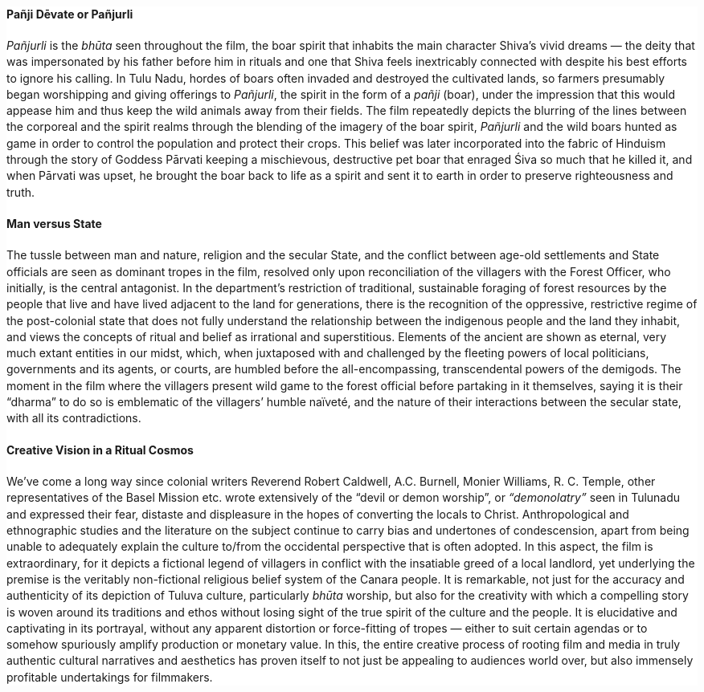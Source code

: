 #### Pañji Dēvate or Pañjurli
*Pañjurli* is the *bhūta* seen throughout the film, the boar spirit that inhabits the main character Shiva’s vivid dreams — the deity that was impersonated by his father before him in rituals and one that Shiva feels inextricably connected with despite his best efforts to ignore his calling. In Tulu Nadu, hordes of boars often invaded and destroyed the cultivated lands, so farmers presumably began worshipping and giving offerings to *Pañjurli*, the spirit in the form of a *pañji* (boar), under the impression that this would appease him and thus keep the wild animals away from their fields. The film repeatedly depicts the blurring of the lines between the corporeal and the spirit realms through the blending of the imagery of the boar spirit, *Pañjurli* and the wild boars hunted as game in order to control the population and protect their crops. This belief was later incorporated into the fabric of Hinduism through the story of Goddess Pārvati keeping a mischievous, destructive pet boar that enraged Śiva so much that he killed it, and when Pārvati was upset, he brought the boar back to life as a spirit and sent it to earth in order to preserve righteousness and truth.

#### Man versus State
The tussle between man and nature, religion and the secular State, and the conflict between age-old settlements and State officials are seen as dominant tropes in the film, resolved only upon reconciliation of the villagers with the Forest Officer, who initially, is the central antagonist. In the department’s restriction of traditional, sustainable foraging of forest resources by the people that live and have lived adjacent to the land for generations, there is the recognition of the oppressive, restrictive regime of the post-colonial state that does not fully understand the relationship between the indigenous people and the land they inhabit, and views the concepts of ritual and belief as irrational and superstitious. Elements of the ancient are shown as eternal, very much extant entities in our midst, which, when juxtaposed with and challenged by the fleeting powers of local politicians, governments and its agents, or courts, are humbled before the all-encompassing, transcendental powers of the demigods. The moment in the film where the villagers present wild game to the forest official before partaking in it themselves, saying it is their “dharma” to do so is emblematic of the villagers’ humble naïveté, and the nature of their interactions between the secular state, with all its contradictions.

#### Creative Vision in a Ritual Cosmos
We’ve come a long way since colonial writers Reverend Robert Caldwell, A.C. Burnell, Monier Williams, R. C. Temple, other representatives of the Basel Mission etc. wrote extensively of the “devil or demon worship”, or *“demonolatry”* seen in Tulunadu and expressed their fear, distaste and displeasure in the hopes of converting the locals to Christ. Anthropological and ethnographic studies and the literature on the subject continue to carry bias and undertones of condescension, apart from being unable to adequately explain the culture to/from the occidental perspective that is often adopted. In this aspect, the film is extraordinary, for it depicts a fictional legend of villagers in conflict with the insatiable greed of a local landlord, yet underlying the premise is the veritably non-fictional religious belief system of the Canara people. It is remarkable, not just for the accuracy and authenticity of its depiction of Tuluva culture, particularly *bhūta* worship, but also for the creativity with which a compelling story is woven around its traditions and ethos without losing sight of the true spirit of the culture and the people. It is elucidative and captivating in its portrayal, without any apparent distortion or force-fitting of tropes — either to suit certain agendas or to somehow spuriously amplify production or monetary value. In this, the entire creative process of rooting film and media in truly authentic cultural narratives and aesthetics has proven itself to not just be appealing to audiences world over, but also immensely profitable undertakings for filmmakers.
